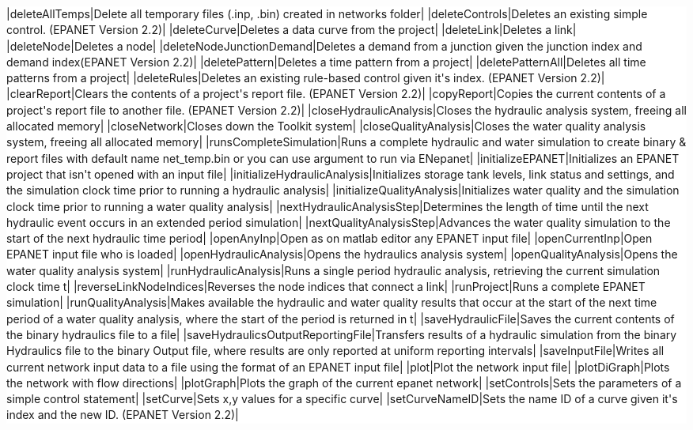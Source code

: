 |deleteAllTemps|Delete all temporary files (.inp, .bin) created in networks folder|
|deleteControls|Deletes an existing simple control. (EPANET Version 2.2)|
|deleteCurve|Deletes a data curve from the project|
|deleteLink|Deletes a link|
|deleteNode|Deletes a node|
|deleteNodeJunctionDemand|Deletes a demand from a junction given the junction index and demand index(EPANET Version 2.2)|
|deletePattern|Deletes a time pattern from a project|
|deletePatternAll|Deletes all time patterns from a project|
|deleteRules|Deletes an existing rule-based control given it's index. (EPANET Version 2.2)|
|clearReport|Clears the contents of a project's report file. (EPANET Version 2.2)|
|copyReport|Copies the current contents of a project's report file to another file. (EPANET Version 2.2)|
|closeHydraulicAnalysis|Closes the hydraulic analysis system, freeing all allocated memory|
|closeNetwork|Closes down the Toolkit system|
|closeQualityAnalysis|Closes the water quality analysis system, freeing all allocated memory|
|runsCompleteSimulation|Runs a complete hydraulic and water simulation to create binary & report files with default name net_temp.bin or you can use argument to run via ENepanet|
|initializeEPANET|Initializes an EPANET project that isn't opened with an input file|
|initializeHydraulicAnalysis|Initializes storage tank levels, link status and settings, and the simulation clock time prior to running a hydraulic analysis|
|initializeQualityAnalysis|Initializes water quality and the simulation clock time prior to running a water quality analysis|
|nextHydraulicAnalysisStep|Determines the length of time until the next hydraulic event occurs in an extended period simulation|
|nextQualityAnalysisStep|Advances the water quality simulation to the start of the next hydraulic time period|
|openAnyInp|Open as on matlab editor any EPANET input file|
|openCurrentInp|Open EPANET input file who is loaded|
|openHydraulicAnalysis|Opens the hydraulics analysis system|
|openQualityAnalysis|Opens the water quality analysis system|
|runHydraulicAnalysis|Runs a single period hydraulic analysis, retrieving the current simulation clock time t|
|reverseLinkNodeIndices|Reverses the node indices that connect a link|
|runProject|Runs a complete EPANET simulation|
|runQualityAnalysis|Makes available the hydraulic and water quality results that occur at the start of the next time period of a water quality analysis, where the start of the period is returned in t|
|saveHydraulicFile|Saves the current contents of the binary hydraulics file to a file|
|saveHydraulicsOutputReportingFile|Transfers results of a hydraulic simulation from the binary Hydraulics file to the binary Output file, where results are only reported at uniform reporting intervals|
|saveInputFile|Writes all current network input data to a file using the format of an EPANET input file|
|plot|Plot the network input file|
|plotDiGraph|Plots the network with flow directions|
|plotGraph|Plots the graph of the current epanet network|
|setControls|Sets the parameters of a simple control statement|
|setCurve|Sets x,y values for a specific curve|
|setCurveNameID|Sets the name ID of a curve given it's index and the new ID. (EPANET Version 2.2)|